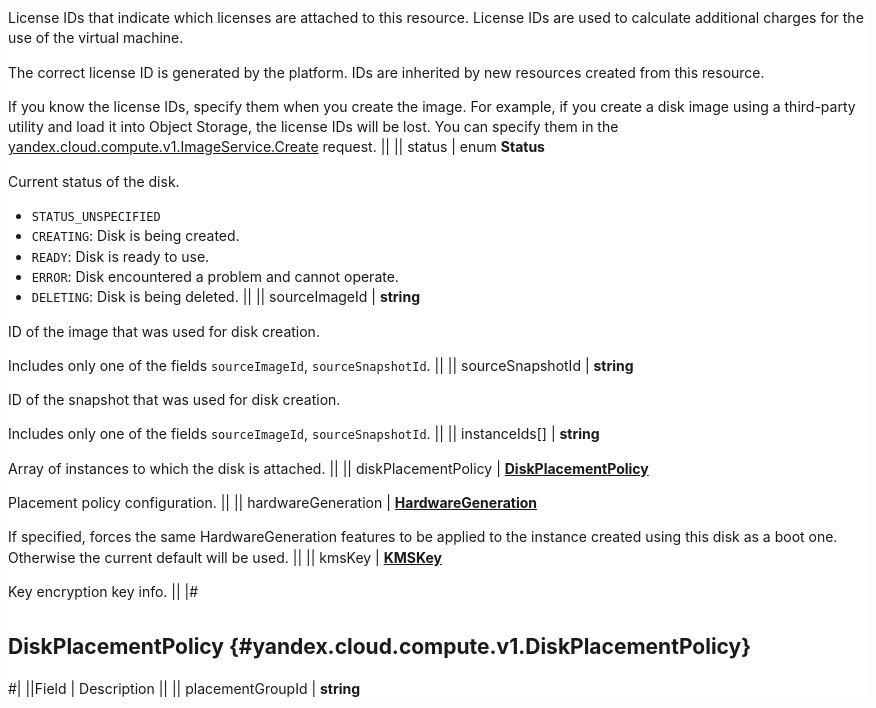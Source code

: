 License IDs that indicate which licenses are attached to this resource.
License IDs are used to calculate additional charges for the use of the virtual machine.

The correct license ID is generated by the platform. IDs are inherited by new resources created from this resource.

If you know the license IDs, specify them when you create the image.
For example, if you create a disk image using a third-party utility and load it into Object Storage, the license IDs will be lost.
You can specify them in the [yandex.cloud.compute.v1.ImageService.Create](/docs/compute/api-ref/grpc/Image/create#Create) request. ||
|| status | enum **Status**

Current status of the disk.

- `STATUS_UNSPECIFIED`
- `CREATING`: Disk is being created.
- `READY`: Disk is ready to use.
- `ERROR`: Disk encountered a problem and cannot operate.
- `DELETING`: Disk is being deleted. ||
|| sourceImageId | **string**

ID of the image that was used for disk creation.

Includes only one of the fields `sourceImageId`, `sourceSnapshotId`. ||
|| sourceSnapshotId | **string**

ID of the snapshot that was used for disk creation.

Includes only one of the fields `sourceImageId`, `sourceSnapshotId`. ||
|| instanceIds[] | **string**

Array of instances to which the disk is attached. ||
|| diskPlacementPolicy | **[DiskPlacementPolicy](#yandex.cloud.compute.v1.DiskPlacementPolicy)**

Placement policy configuration. ||
|| hardwareGeneration | **[HardwareGeneration](#yandex.cloud.compute.v1.HardwareGeneration)**

If specified, forces the same HardwareGeneration features to be applied to the instance
created using this disk as a boot one. Otherwise the current default will be used. ||
|| kmsKey | **[KMSKey](#yandex.cloud.compute.v1.KMSKey)**

Key encryption key info. ||
|#

## DiskPlacementPolicy {#yandex.cloud.compute.v1.DiskPlacementPolicy}

#|
||Field | Description ||
|| placementGroupId | **string**

